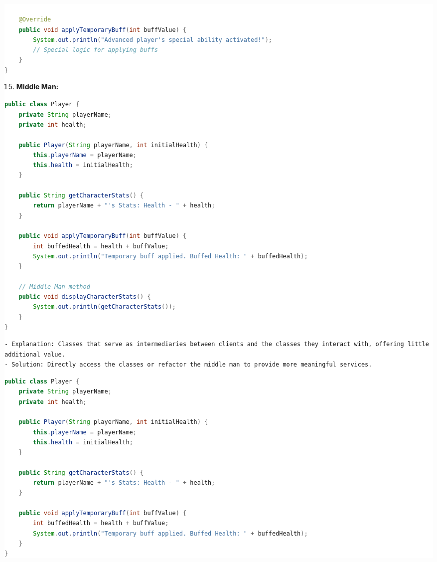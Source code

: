 ```java

    @Override
    public void applyTemporaryBuff(int buffValue) {
        System.out.println("Advanced player's special ability activated!");
        // Special logic for applying buffs
    }
}
```

15. **Middle Man:**

```java
public class Player {
    private String playerName;
    private int health;

    public Player(String playerName, int initialHealth) {
        this.playerName = playerName;
        this.health = initialHealth;
    }

    public String getCharacterStats() {
        return playerName + "'s Stats: Health - " + health;
    }

    public void applyTemporaryBuff(int buffValue) {
        int buffedHealth = health + buffValue;
        System.out.println("Temporary buff applied. Buffed Health: " + buffedHealth);
    }

    // Middle Man method
    public void displayCharacterStats() {
        System.out.println(getCharacterStats());
    }
}

```
    - Explanation: Classes that serve as intermediaries between clients and the classes they interact with, offering little additional value.
    - Solution: Directly access the classes or refactor the middle man to provide more meaningful services.

```java
public class Player {
    private String playerName;
    private int health;

    public Player(String playerName, int initialHealth) {
        this.playerName = playerName;
        this.health = initialHealth;
    }

    public String getCharacterStats() {
        return playerName + "'s Stats: Health - " + health;
    }

    public void applyTemporaryBuff(int buffValue) {
        int buffedHealth = health + buffValue;
        System.out.println("Temporary buff applied. Buffed Health: " + buffedHealth);
    }
}
```
